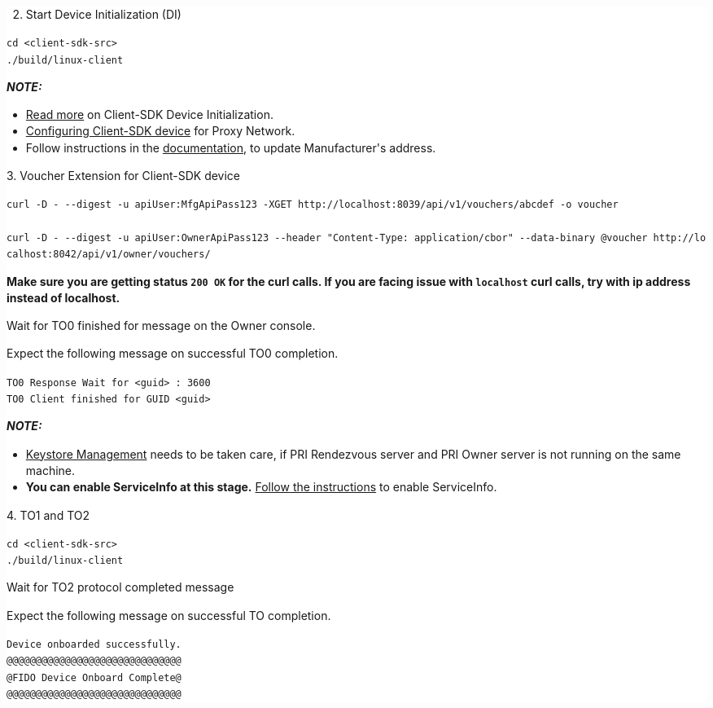 2. Start Device Initialization (DI)

```
cd <client-sdk-src>
./build/linux-client
```

***NOTE:***
- [Read more](https://github.com/secure-device-onboard/client-sdk-fidoiot/blob/master/docs/linux.md#7-running-the-application-) on Client-SDK Device Initialization.
- [Configuring Client-SDK device](https://github.com/secure-device-onboard/client-sdk-fidoiot/blob/master/docs/setup.md#7-http-proxy-configuration-optional) for Proxy Network.
- Follow instructions in the [documentation](https://github.com/secure-device-onboard/client-sdk-fidoiot/blob/master/docs/setup.md#3-setting-the-manufacturer-network-address), to update Manufacturer's address.


3.&nbsp;Voucher Extension for Client-SDK device

```
curl -D - --digest -u apiUser:MfgApiPass123 -XGET http://localhost:8039/api/v1/vouchers/abcdef -o voucher

curl -D - --digest -u apiUser:OwnerApiPass123 --header "Content-Type: application/cbor" --data-binary @voucher http://localhost:8042/api/v1/owner/vouchers/
```

**Make sure you are getting status `200 OK` for the curl calls. If you are facing issue with `localhost` curl calls, try with ip address instead of localhost.**

Wait for TO0 finished for <guid> message on the Owner console.

Expect the following message on successful TO0 completion.

```
TO0 Response Wait for <guid> : 3600
TO0 Client finished for GUID <guid>
```

***NOTE:***
- [Keystore Management](#keystore-management) needs to be taken care, if PRI Rendezvous server and PRI Owner server is not running on the same machine.
- **You can enable ServiceInfo at this stage.** [Follow the instructions](#enabling-serviceinfo-transfer) to enable ServiceInfo.

4.&nbsp;TO1 and TO2

```
cd <client-sdk-src>
./build/linux-client
```

Wait for TO2 protocol completed message

Expect the following message on successful TO completion.

```
Device onboarded successfully.
@@@@@@@@@@@@@@@@@@@@@@@@@@@@@@
@FIDO Device Onboard Complete@
@@@@@@@@@@@@@@@@@@@@@@@@@@@@@@
```
